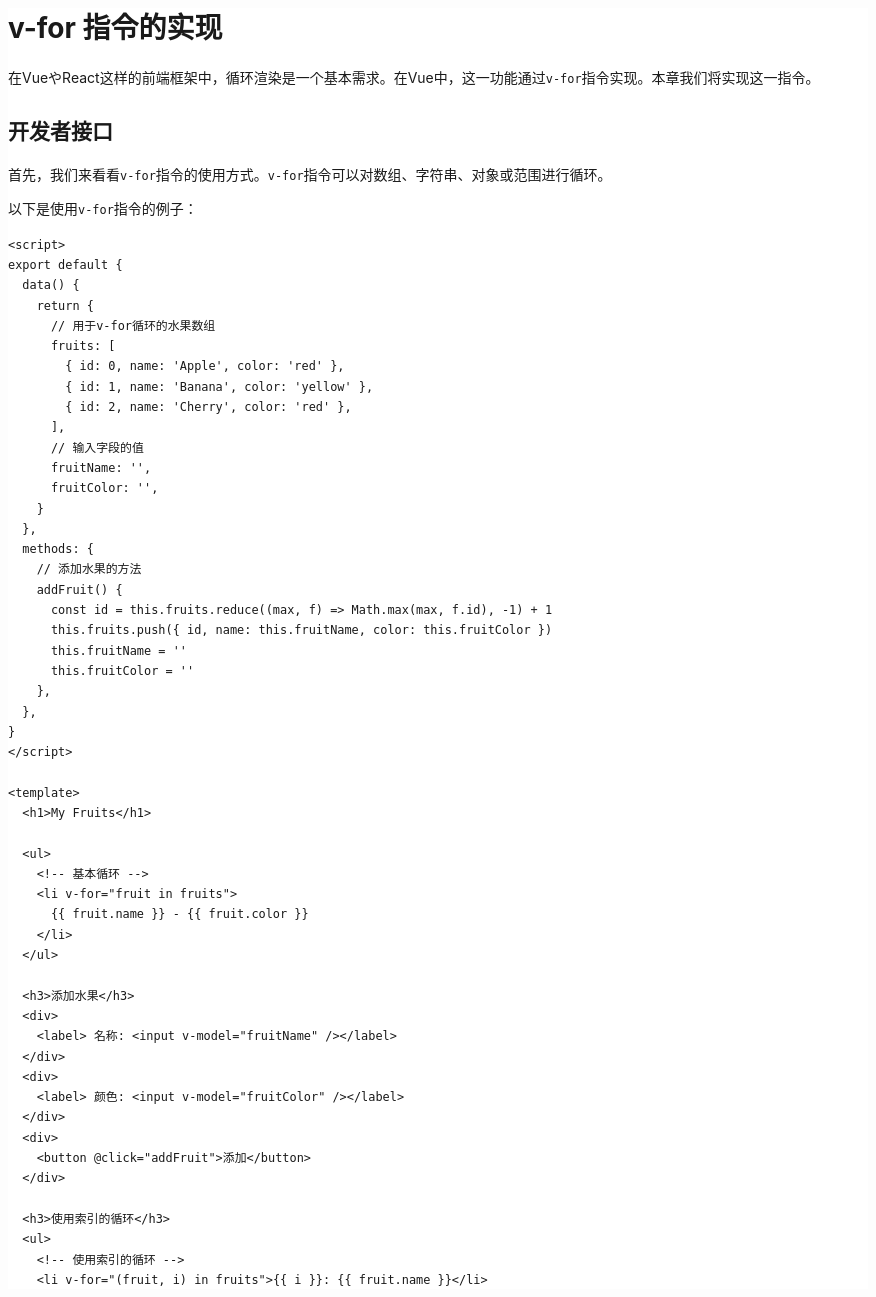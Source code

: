 # v-for 指令的实现

在VueやReact这样的前端框架中，循环渲染是一个基本需求。在Vue中，这一功能通过`v-for`指令实现。本章我们将实现这一指令。

## 开发者接口

首先，我们来看看`v-for`指令的使用方式。`v-for`指令可以对数组、字符串、对象或范围进行循环。

以下是使用`v-for`指令的例子：

```vue
<script>
export default {
  data() {
    return {
      // 用于v-for循环的水果数组
      fruits: [
        { id: 0, name: 'Apple', color: 'red' },
        { id: 1, name: 'Banana', color: 'yellow' },
        { id: 2, name: 'Cherry', color: 'red' },
      ],
      // 输入字段的值
      fruitName: '',
      fruitColor: '',
    }
  },
  methods: {
    // 添加水果的方法
    addFruit() {
      const id = this.fruits.reduce((max, f) => Math.max(max, f.id), -1) + 1
      this.fruits.push({ id, name: this.fruitName, color: this.fruitColor })
      this.fruitName = ''
      this.fruitColor = ''
    },
  },
}
</script>

<template>
  <h1>My Fruits</h1>

  <ul>
    <!-- 基本循环 -->
    <li v-for="fruit in fruits">
      {{ fruit.name }} - {{ fruit.color }}
    </li>
  </ul>

  <h3>添加水果</h3>
  <div>
    <label> 名称: <input v-model="fruitName" /></label>
  </div>
  <div>
    <label> 颜色: <input v-model="fruitColor" /></label>
  </div>
  <div>
    <button @click="addFruit">添加</button>
  </div>

  <h3>使用索引的循环</h3>
  <ul>
    <!-- 使用索引的循环 -->
    <li v-for="(fruit, i) in fruits">{{ i }}: {{ fruit.name }}</li>
```